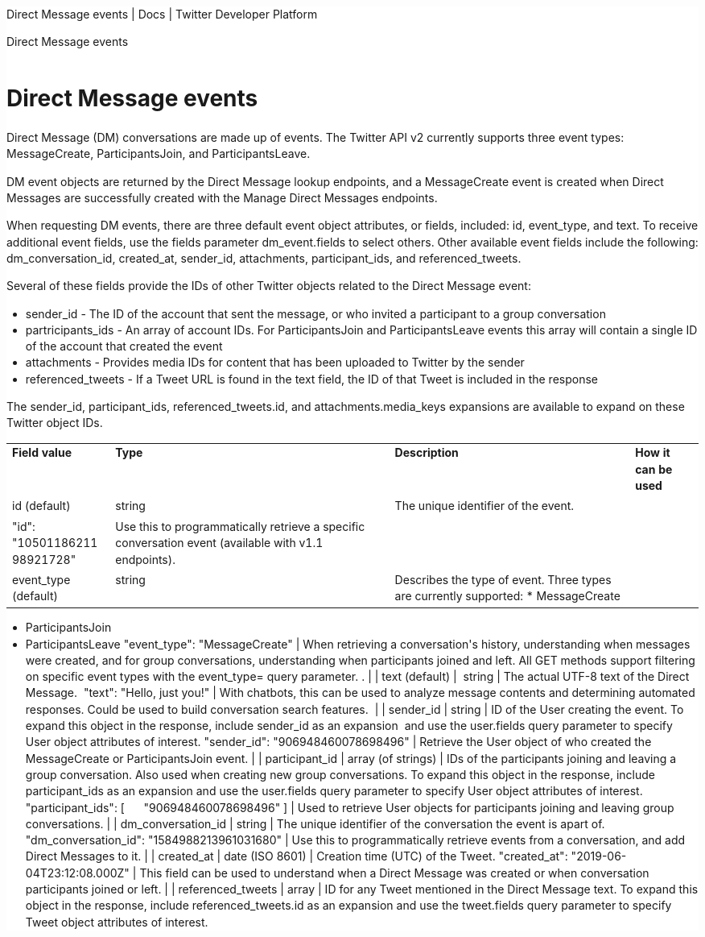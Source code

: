 
Direct Message events | Docs | Twitter Developer Platform 

Direct Message events

Direct Message events
=====================

Direct Message (DM) conversations are made up of events. The Twitter API v2 currently supports three event types: MessageCreate, ParticipantsJoin, and ParticipantsLeave.

DM event objects are returned by the Direct Message lookup endpoints, and a MessageCreate event is created when Direct Messages are successfully created with the Manage Direct Messages endpoints.

When requesting DM events, there are three default event object attributes, or fields, included: id, event\_type, and text. To receive additional event fields, use the fields parameter dm\_event.fields to select others. Other available event fields include the following: dm\_conversation\_id, created\_at, sender\_id, attachments, participant\_ids, and referenced\_tweets.

Several of these fields provide the IDs of other Twitter objects related to the Direct Message event:

* sender\_id - The ID of the account that sent the message, or who invited a participant to a group conversation
* partricipants\_ids - An array of account IDs. For ParticipantsJoin and ParticipantsLeave events this array will contain a single ID of the account that created the event
* attachments - Provides media IDs for content that has been uploaded to Twitter by the sender
* referenced\_tweets - If a Tweet URL is found in the text field, the ID of that Tweet is included in the response

The sender\_id, participant\_ids, referenced\_tweets.id, and attachments.media\_keys expansions are available to expand on these Twitter object IDs.

|  |  |  |  |
| --- | --- | --- | --- |
| **Field value** | **Type** | **Description** | **How it can be used** |
| id (default) | string | The unique identifier of the event.
"id": "1050118621198921728" | Use this to programmatically retrieve a specific conversation event (available with v1.1 endpoints). |
| event\_type (default) | string | Describes the type of event. Three types are currently supported: * MessageCreate
* ParticipantsJoin
* ParticipantsLeave
"event\_type": "MessageCreate" | When retrieving a conversation's history, understanding when messages were created, and for group conversations, understanding when participants joined and left. All GET methods support filtering on specific event types with the event\_type= query parameter. . |
| text (default) |  string | The actual UTF-8 text of the Direct Message. 
"text": "Hello, just you!" | With chatbots, this can be used to analyze message contents and determining automated responses. Could be used to build conversation search features.  |
| sender\_id | string | ID of the User creating the event. To expand this object in the response, include sender\_id as an expansion  and use the user.fields query parameter to specify User object attributes of interest.
"sender\_id": "906948460078698496" | Retrieve the User object of who created the MessageCreate or ParticipantsJoin event. |
| participant\_id | array (of strings) | IDs of the participants joining and leaving a group conversation. Also used when creating new group conversations. To expand this object in the response, include participant\_ids as an expansion and use the user.fields query parameter to specify User object attributes of interest.
"participant\_ids": [
     "906948460078698496"
] | Used to retrieve User objects for participants joining and leaving group conversations. |
| dm\_conversation\_id | string | The unique identifier of the conversation the event is apart of.
"dm\_conversation\_id": "1584988213961031680" | Use this to programmatically retrieve events from a conversation, and add Direct Messages to it. |
| created\_at | date (ISO 8601) | Creation time (UTC) of the Tweet.
"created\_at": "2019-06-04T23:12:08.000Z" | This field can be used to understand when a Direct Message was created or when conversation participants joined or left. |
| referenced\_tweets | array | ID for any Tweet mentioned in the Direct Message text. To expand this object in the response, include referenced\_tweets.id as an expansion and use the tweet.fields query parameter to specify Tweet object attributes of interest.